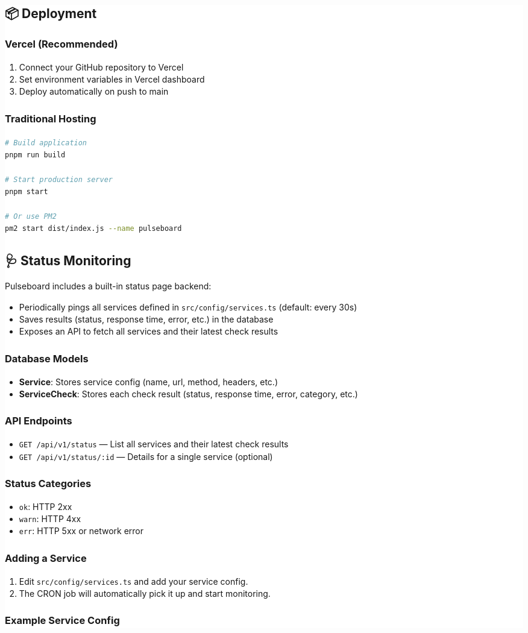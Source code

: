 ## 📦 Deployment

### Vercel (Recommended)

1. Connect your GitHub repository to Vercel
2. Set environment variables in Vercel dashboard
3. Deploy automatically on push to main

### Traditional Hosting

```bash
# Build application
pnpm run build

# Start production server
pnpm start

# Or use PM2
pm2 start dist/index.js --name pulseboard
```

## 🩺 Status Monitoring

Pulseboard includes a built-in status page backend:

- Periodically pings all services defined in `src/config/services.ts` (default: every 30s)
- Saves results (status, response time, error, etc.) in the database
- Exposes an API to fetch all services and their latest check results

### Database Models

- **Service**: Stores service config (name, url, method, headers, etc.)
- **ServiceCheck**: Stores each check result (status, response time, error, category, etc.)

### API Endpoints

- `GET /api/v1/status` — List all services and their latest check results
- `GET /api/v1/status/:id` — Details for a single service (optional)

### Status Categories

- `ok`: HTTP 2xx
- `warn`: HTTP 4xx
- `err`: HTTP 5xx or network error

### Adding a Service

1. Edit `src/config/services.ts` and add your service config.
2. The CRON job will automatically pick it up and start monitoring.

### Example Service Config
